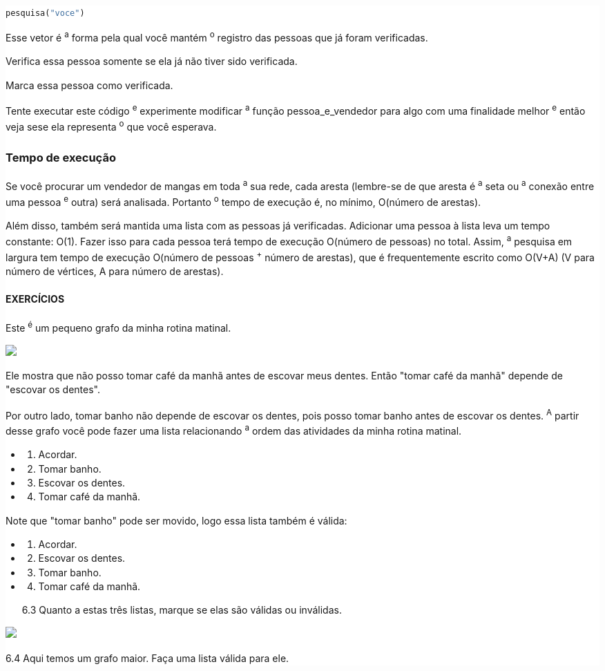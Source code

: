 ```python
pesquisa("voce")
```

Esse vetor é <sup>a</sup> forma pela qual você mantém <sup>o</sup> registro das pessoas que já foram verificadas.

Verifica essa pessoa somente se ela já não tiver sido verificada.

Marca essa pessoa como verificada.

Tente executar este código <sup>e</sup> experimente modificar <sup>a</sup> função pessoa_e_vendedor para algo com uma finalidade melhor <sup>e</sup> então veja sese ela representa <sup>o</sup> que você esperava.

### Tempo de execução

Se você procurar um vendedor de mangas em toda <sup>a</sup> sua rede, cada aresta (lembre-se de que aresta é <sup>a</sup> seta ou <sup>a</sup> conexão entre uma pessoa <sup>e</sup> outra) será analisada. Portanto <sup>o</sup> tempo de execução é, no mínimo, O(número de arestas).

Além disso, também será mantida uma lista com as pessoas já verificadas. Adicionar uma pessoa à lista leva um tempo constante: O(1). Fazer isso para cada pessoa terá tempo de execução O(número de pessoas) no total. Assim, <sup>a</sup> pesquisa em largura tem tempo de execução O(número de pessoas <sup>+</sup> número de arestas), que é frequentemente escrito como O(V+A) (V para número de vértices, А para número de arestas).

#### EXERCÍCIOS

Este <sup>é</sup> um pequeno grafo da minha rotina matinal.

![](_page_25_Figure_0.jpeg)

Ele mostra que não posso tomar café da manhã antes de escovar meus dentes. Então "tomar café da manhã" depende de "escovar os dentes".

Por outro lado, tomar banho não depende de escovar os dentes, pois posso tomar banho antes de escovar os dentes. <sup>A</sup> partir desse grafo você pode fazer uma lista relacionando <sup>a</sup> ordem das atividades da minha rotina matinal.

- 1. Acordar.
- 2. Tomar banho.
- 3. Escovar os dentes.
- 4. Tomar café da manhã.

Note que "tomar banho" pode ser movido, logo essa lista também é válida:

- 1. Acordar.
- 2. Escovar os dentes.
- 3. Tomar banho.
- 4. Tomar café da manhã.

  6.3 Quanto a estas três listas, marque se elas são válidas ou inválidas.

![](_page_26_Figure_0.jpeg)

6.4 Aqui temos um grafo maior. Faça uma lista válida para ele.
